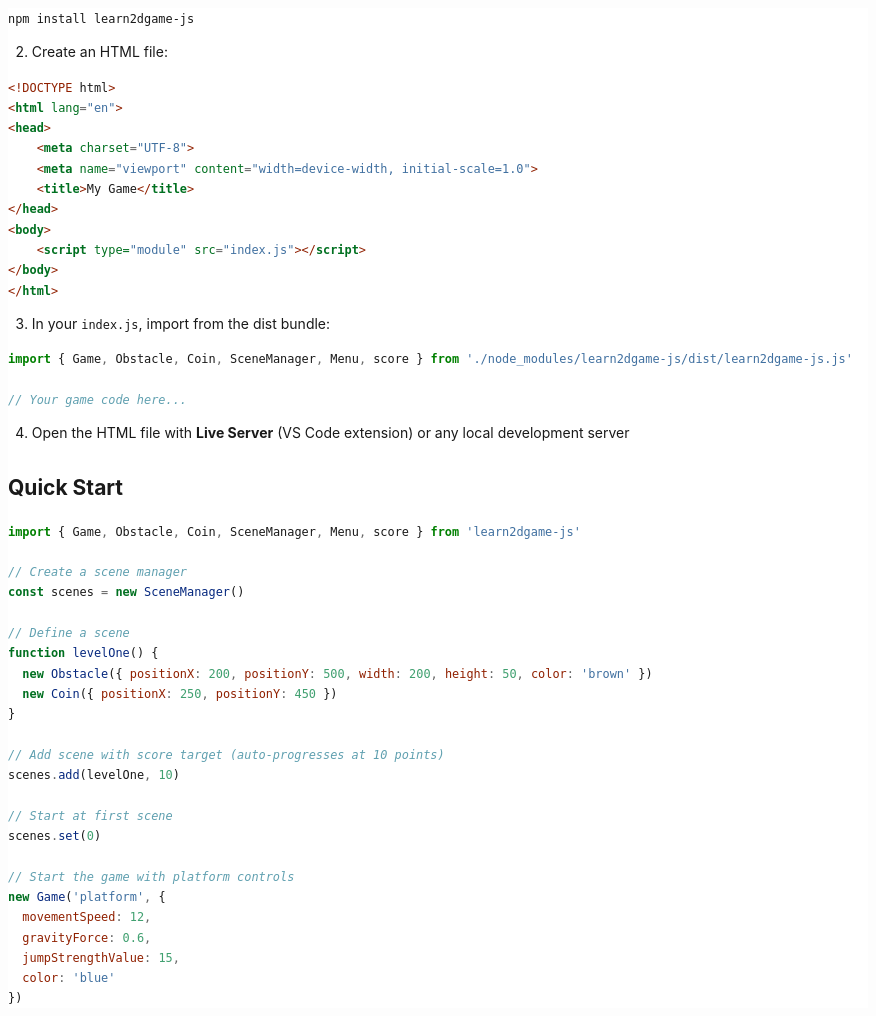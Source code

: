 ```bash
npm install learn2dgame-js
```

2. Create an HTML file:

```html
<!DOCTYPE html>
<html lang="en">
<head>
    <meta charset="UTF-8">
    <meta name="viewport" content="width=device-width, initial-scale=1.0">
    <title>My Game</title>
</head>
<body>
    <script type="module" src="index.js"></script>
</body>
</html>
```

3. In your `index.js`, import from the dist bundle:

```javascript
import { Game, Obstacle, Coin, SceneManager, Menu, score } from './node_modules/learn2dgame-js/dist/learn2dgame-js.js'

// Your game code here...
```

4. Open the HTML file with **Live Server** (VS Code extension) or any local development server

## Quick Start

```javascript
import { Game, Obstacle, Coin, SceneManager, Menu, score } from 'learn2dgame-js'

// Create a scene manager
const scenes = new SceneManager()

// Define a scene
function levelOne() {
  new Obstacle({ positionX: 200, positionY: 500, width: 200, height: 50, color: 'brown' })
  new Coin({ positionX: 250, positionY: 450 })
}

// Add scene with score target (auto-progresses at 10 points)
scenes.add(levelOne, 10)

// Start at first scene
scenes.set(0)

// Start the game with platform controls
new Game('platform', {
  movementSpeed: 12,
  gravityForce: 0.6,
  jumpStrengthValue: 15,
  color: 'blue'
})
```
